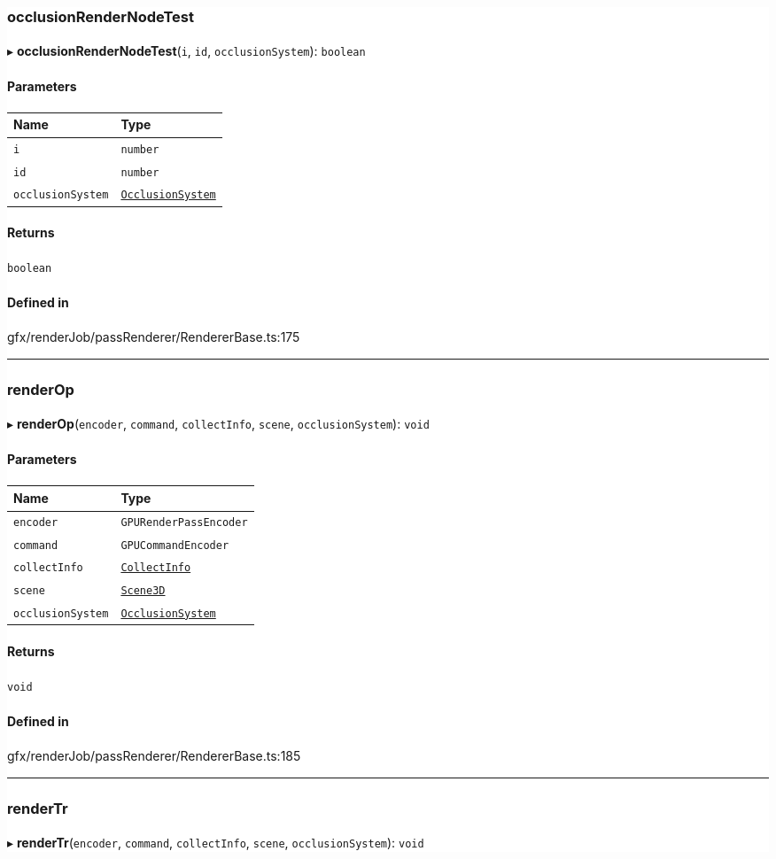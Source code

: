 ### occlusionRenderNodeTest

▸ **occlusionRenderNodeTest**(`i`, `id`, `occlusionSystem`): `boolean`

#### Parameters

| Name | Type |
| :------ | :------ |
| `i` | `number` |
| `id` | `number` |
| `occlusionSystem` | [`OcclusionSystem`](OcclusionSystem.md) |

#### Returns

`boolean`

#### Defined in

gfx/renderJob/passRenderer/RendererBase.ts:175

___

### renderOp

▸ **renderOp**(`encoder`, `command`, `collectInfo`, `scene`, `occlusionSystem`): `void`

#### Parameters

| Name | Type |
| :------ | :------ |
| `encoder` | `GPURenderPassEncoder` |
| `command` | `GPUCommandEncoder` |
| `collectInfo` | [`CollectInfo`](CollectInfo.md) |
| `scene` | [`Scene3D`](Scene3D.md) |
| `occlusionSystem` | [`OcclusionSystem`](OcclusionSystem.md) |

#### Returns

`void`

#### Defined in

gfx/renderJob/passRenderer/RendererBase.ts:185

___

### renderTr

▸ **renderTr**(`encoder`, `command`, `collectInfo`, `scene`, `occlusionSystem`): `void`
